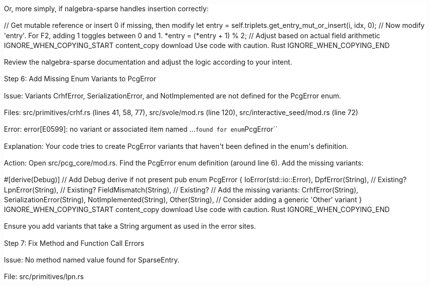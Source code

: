 Or, more simply, if nalgebra-sparse handles insertion correctly:

// Get mutable reference or insert 0 if missing, then modify
let entry = self.triplets.get_entry_mut_or_insert(i, idx, 0);
// Now modify 'entry'. For F2, adding 1 toggles between 0 and 1.
*entry = (*entry + 1) % 2; // Adjust based on actual field arithmetic
IGNORE_WHEN_COPYING_START
content_copy
download
Use code with caution.
Rust
IGNORE_WHEN_COPYING_END

Review the nalgebra-sparse documentation and adjust the logic according to your intent.

Step 6: Add Missing Enum Variants to PcgError

Issue: Variants CrhfError, SerializationError, and NotImplemented are not defined for the PcgError enum.

Files: src/primitives/crhf.rs (lines 41, 58, 77), src/svole/mod.rs (line 120), src/interactive_seed/mod.rs (line 72)

Error: error[E0599]: no variant or associated item named \...` found for enum `PcgError``

Explanation: Your code tries to create PcgError variants that haven't been defined in the enum's definition.

Action: Open src/pcg_core/mod.rs. Find the PcgError enum definition (around line 6). Add the missing variants:

#[derive(Debug)] // Add Debug derive if not present
pub enum PcgError {
    IoError(std::io::Error),
    DpfError(String), // Existing?
    LpnError(String), // Existing?
    FieldMismatch(String), // Existing?
    // Add the missing variants:
    CrhfError(String),
    SerializationError(String),
    NotImplemented(String),
    Other(String), // Consider adding a generic 'Other' variant
}
IGNORE_WHEN_COPYING_START
content_copy
download
Use code with caution.
Rust
IGNORE_WHEN_COPYING_END

Ensure you add variants that take a String argument as used in the error sites.

Step 7: Fix Method and Function Call Errors

Issue: No method named value found for SparseEntry.

File: src/primitives/lpn.rs
